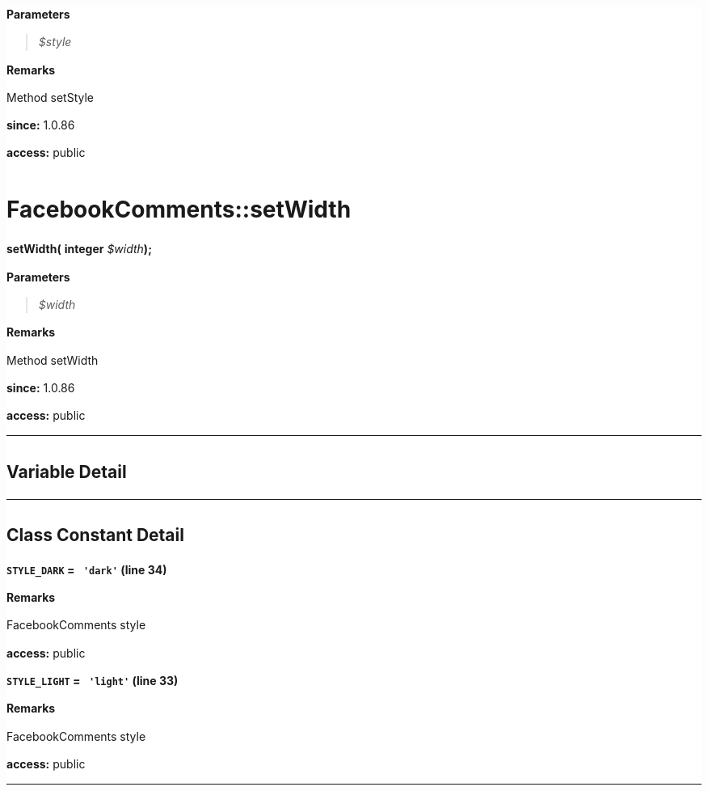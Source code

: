 



**Parameters**
> _$style_

**Remarks**

Method setStyle


**since:** 1.0.86

**access:** public



# FacebookComments::setWidth #

**setWidth(**
**integer**
_$width_**);**





**Parameters**
> _$width_

**Remarks**

Method setWidth


**since:** 1.0.86

**access:** public




---


## Variable Detail ##


---

## Class Constant Detail ##

**`STYLE_DARK` = ` 'dark'` (line 34)**


**Remarks**

FacebookComments style


**access:** public


**`STYLE_LIGHT` = ` 'light'` (line 33)**


**Remarks**

FacebookComments style


**access:** public




---
